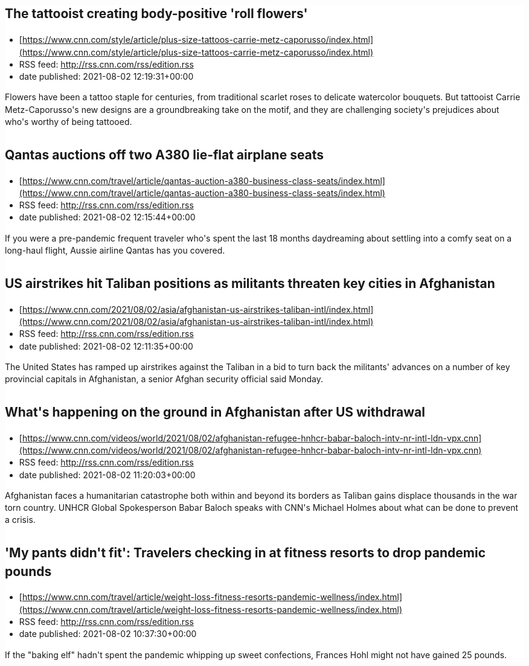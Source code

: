## The tattooist creating body-positive 'roll flowers'
 - [https://www.cnn.com/style/article/plus-size-tattoos-carrie-metz-caporusso/index.html](https://www.cnn.com/style/article/plus-size-tattoos-carrie-metz-caporusso/index.html)
 - RSS feed: http://rss.cnn.com/rss/edition.rss
 - date published: 2021-08-02 12:19:31+00:00

Flowers have been a tattoo staple for centuries, from traditional scarlet roses to delicate watercolor bouquets. But tattooist Carrie Metz-Caporusso's new designs are a groundbreaking take on the motif, and they are challenging society's prejudices about who's worthy of being tattooed.

## Qantas auctions off two A380 lie-flat airplane seats
 - [https://www.cnn.com/travel/article/qantas-auction-a380-business-class-seats/index.html](https://www.cnn.com/travel/article/qantas-auction-a380-business-class-seats/index.html)
 - RSS feed: http://rss.cnn.com/rss/edition.rss
 - date published: 2021-08-02 12:15:44+00:00

If you were a pre-pandemic frequent traveler who's spent the last 18 months daydreaming about settling into a comfy seat on a long-haul flight, Aussie airline Qantas has you covered.

## US airstrikes hit Taliban positions as militants threaten key cities in Afghanistan
 - [https://www.cnn.com/2021/08/02/asia/afghanistan-us-airstrikes-taliban-intl/index.html](https://www.cnn.com/2021/08/02/asia/afghanistan-us-airstrikes-taliban-intl/index.html)
 - RSS feed: http://rss.cnn.com/rss/edition.rss
 - date published: 2021-08-02 12:11:35+00:00

The United States has ramped up airstrikes against the Taliban in a bid to turn back the militants' advances on a number of key provincial capitals in Afghanistan, a senior Afghan security official said Monday.

## What's happening on the ground in Afghanistan after US withdrawal
 - [https://www.cnn.com/videos/world/2021/08/02/afghanistan-refugee-hnhcr-babar-baloch-intv-nr-intl-ldn-vpx.cnn](https://www.cnn.com/videos/world/2021/08/02/afghanistan-refugee-hnhcr-babar-baloch-intv-nr-intl-ldn-vpx.cnn)
 - RSS feed: http://rss.cnn.com/rss/edition.rss
 - date published: 2021-08-02 11:20:03+00:00

Afghanistan faces a humanitarian catastrophe both within and beyond its borders as Taliban gains displace thousands in the war torn country. UNHCR Global Spokesperson Babar Baloch speaks with CNN's Michael Holmes about what can be done to prevent a crisis.

## 'My pants didn't fit': Travelers checking in at fitness resorts to drop pandemic pounds
 - [https://www.cnn.com/travel/article/weight-loss-fitness-resorts-pandemic-wellness/index.html](https://www.cnn.com/travel/article/weight-loss-fitness-resorts-pandemic-wellness/index.html)
 - RSS feed: http://rss.cnn.com/rss/edition.rss
 - date published: 2021-08-02 10:37:30+00:00

If the "baking elf" hadn't spent the pandemic whipping up sweet confections, Frances Hohl might not have gained 25 pounds.
